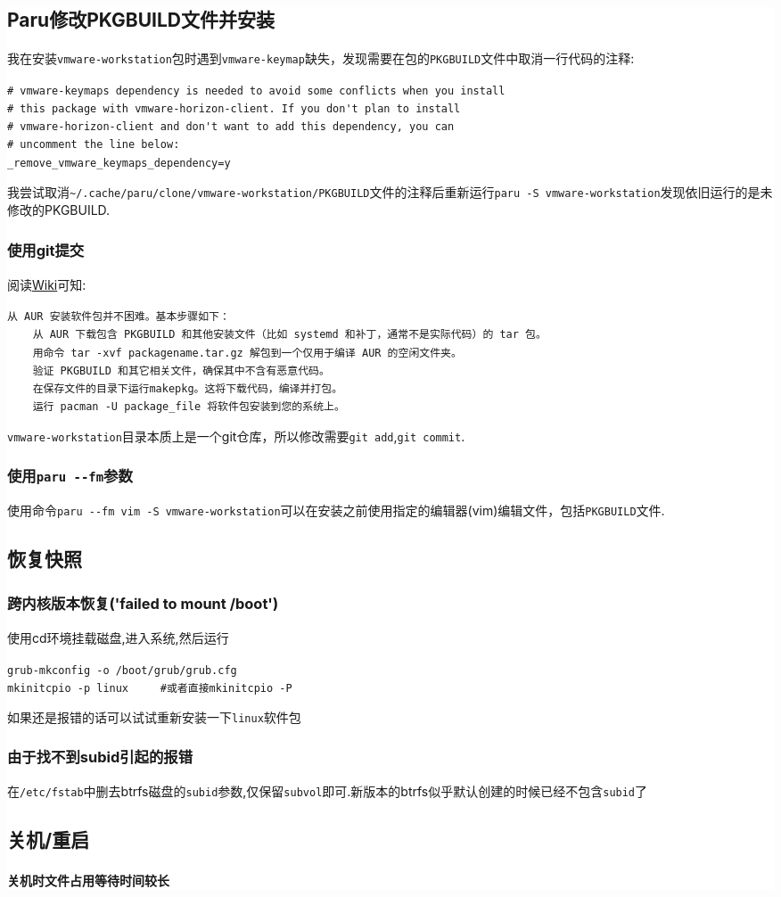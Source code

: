 ## Paru修改PKGBUILD文件并安装

我在安装`vmware-workstation`包时遇到`vmware-keymap`缺失，发现需要在包的`PKGBUILD`文件中取消一行代码的注释:

```
# vmware-keymaps dependency is needed to avoid some conflicts when you install
# this package with vmware-horizon-client. If you don't plan to install
# vmware-horizon-client and don't want to add this dependency, you can
# uncomment the line below:
_remove_vmware_keymaps_dependency=y
```

我尝试取消`~/.cache/paru/clone/vmware-workstation/PKGBUILD`文件的注释后重新运行`paru -S vmware-workstation`发现依旧运行的是未修改的PKGBUILD.

### 使用git提交

阅读[Wiki](https://wiki.archlinux.org/title/Arch_User_Repository)可知:

```
从 AUR 安装软件包并不困难。基本步骤如下：
    从 AUR 下载包含 PKGBUILD 和其他安装文件（比如 systemd 和补丁，通常不是实际代码）的 tar 包。
    用命令 tar -xvf packagename.tar.gz 解包到一个仅用于编译 AUR 的空闲文件夹。
    验证 PKGBUILD 和其它相关文件，确保其中不含有恶意代码。
    在保存文件的目录下运行makepkg。这将下载代码，编译并打包。
    运行 pacman -U package_file 将软件包安装到您的系统上。
```

`vmware-workstation`目录本质上是一个git仓库，所以修改需要`git add`,`git commit`.

### 使用`paru --fm`参数

使用命令`paru --fm vim -S vmware-workstation`可以在安装之前使用指定的编辑器(vim)编辑文件，包括`PKGBUILD`文件.

## 恢复快照

### 跨内核版本恢复('failed to mount /boot')

使用cd环境挂载磁盘,进入系统,然后运行

```shell
grub-mkconfig -o /boot/grub/grub.cfg
mkinitcpio -p linux		#或者直接mkinitcpio -P
```

如果还是报错的话可以试试重新安装一下`linux`软件包

### 由于找不到subid引起的报错

在`/etc/fstab`中删去btrfs磁盘的`subid`参数,仅保留`subvol`即可.新版本的btrfs似乎默认创建的时候已经不包含`subid`了

## 关机/重启

#### 关机时文件占用等待时间较长
